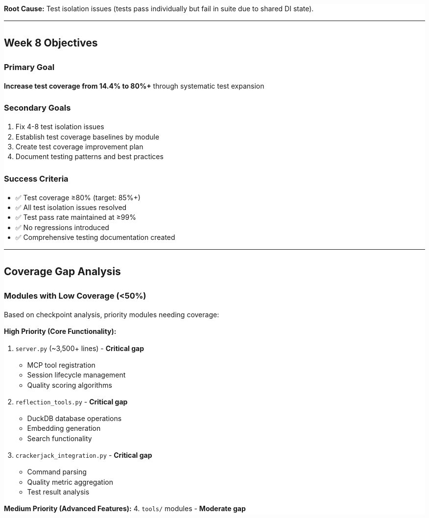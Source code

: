 **Root Cause:** Test isolation issues (tests pass individually but fail in suite due to shared DI state).

______________________________________________________________________

## Week 8 Objectives

### Primary Goal

**Increase test coverage from 14.4% to 80%+** through systematic test expansion

### Secondary Goals

1. Fix 4-8 test isolation issues
1. Establish test coverage baselines by module
1. Create test coverage improvement plan
1. Document testing patterns and best practices

### Success Criteria

- ✅ Test coverage ≥80% (target: 85%+)
- ✅ All test isolation issues resolved
- ✅ Test pass rate maintained at ≥99%
- ✅ No regressions introduced
- ✅ Comprehensive testing documentation created

______________________________________________________________________

## Coverage Gap Analysis

### Modules with Low Coverage (\<50%)

Based on checkpoint analysis, priority modules needing coverage:

**High Priority (Core Functionality):**

1. `server.py` (~3,500+ lines) - **Critical gap**

   - MCP tool registration
   - Session lifecycle management
   - Quality scoring algorithms

1. `reflection_tools.py` - **Critical gap**

   - DuckDB database operations
   - Embedding generation
   - Search functionality

1. `crackerjack_integration.py` - **Critical gap**

   - Command parsing
   - Quality metric aggregation
   - Test result analysis

**Medium Priority (Advanced Features):**
4\. `tools/` modules - **Moderate gap**
